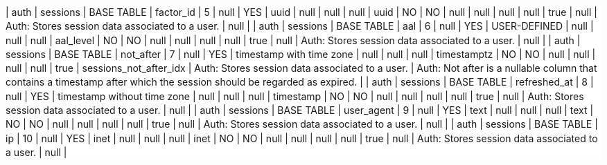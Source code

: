 | auth         | sessions                   | BASE TABLE | factor_id                   | 5                | null                                            | YES         | uuid                        | null                     | null              | null          | uuid                  | NO             | NO             | null                 | null                   | null                | null                                        | true        | null                                                                                                                                                          | Auth: Stores session data associated to a user.                                                                             | null                                                                                                                                  |
| auth         | sessions                   | BASE TABLE | aal                         | 6                | null                                            | YES         | USER-DEFINED                | null                     | null              | null          | aal_level             | NO             | NO             | null                 | null                   | null                | null                                        | true        | null                                                                                                                                                          | Auth: Stores session data associated to a user.                                                                             | null                                                                                                                                  |
| auth         | sessions                   | BASE TABLE | not_after                   | 7                | null                                            | YES         | timestamp with time zone    | null                     | null              | null          | timestamptz           | NO             | NO             | null                 | null                   | null                | null                                        | true        | sessions_not_after_idx                                                                                                                                        | Auth: Stores session data associated to a user.                                                                             | Auth: Not after is a nullable column that contains a timestamp after which the session should be regarded as expired.                 |
| auth         | sessions                   | BASE TABLE | refreshed_at                | 8                | null                                            | YES         | timestamp without time zone | null                     | null              | null          | timestamp             | NO             | NO             | null                 | null                   | null                | null                                        | true        | null                                                                                                                                                          | Auth: Stores session data associated to a user.                                                                             | null                                                                                                                                  |
| auth         | sessions                   | BASE TABLE | user_agent                  | 9                | null                                            | YES         | text                        | null                     | null              | null          | text                  | NO             | NO             | null                 | null                   | null                | null                                        | true        | null                                                                                                                                                          | Auth: Stores session data associated to a user.                                                                             | null                                                                                                                                  |
| auth         | sessions                   | BASE TABLE | ip                          | 10               | null                                            | YES         | inet                        | null                     | null              | null          | inet                  | NO             | NO             | null                 | null                   | null                | null                                        | true        | null                                                                                                                                                          | Auth: Stores session data associated to a user.                                                                             | null                                                                                                                                  |